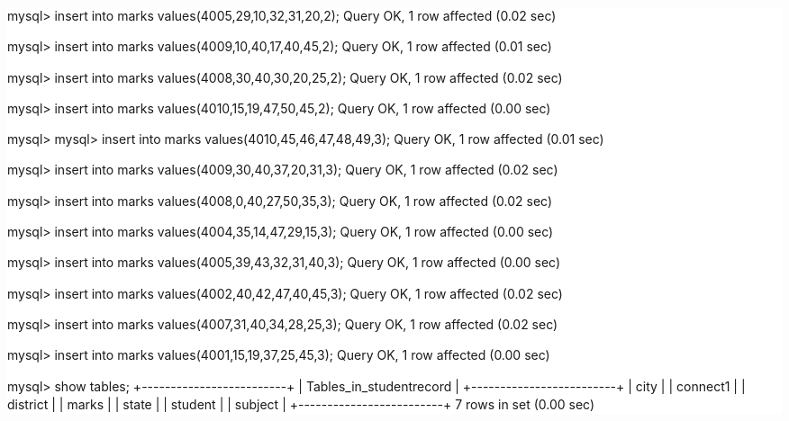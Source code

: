 mysql> insert into marks values(4005,29,10,32,31,20,2);
Query OK, 1 row affected (0.02 sec)

mysql> insert into marks values(4009,10,40,17,40,45,2);
Query OK, 1 row affected (0.01 sec)

mysql> insert into marks values(4008,30,40,30,20,25,2);
Query OK, 1 row affected (0.02 sec)

mysql> insert into marks values(4010,15,19,47,50,45,2);
Query OK, 1 row affected (0.00 sec)

mysql>
mysql> insert into marks values(4010,45,46,47,48,49,3);
Query OK, 1 row affected (0.01 sec)

mysql> insert into marks values(4009,30,40,37,20,31,3);
Query OK, 1 row affected (0.02 sec)

mysql> insert into marks values(4008,0,40,27,50,35,3);
Query OK, 1 row affected (0.02 sec)

mysql> insert into marks values(4004,35,14,47,29,15,3);
Query OK, 1 row affected (0.00 sec)

mysql> insert into marks values(4005,39,43,32,31,40,3);
Query OK, 1 row affected (0.00 sec)

mysql> insert into marks values(4002,40,42,47,40,45,3);
Query OK, 1 row affected (0.02 sec)

mysql> insert into marks values(4007,31,40,34,28,25,3);
Query OK, 1 row affected (0.02 sec)

mysql> insert into marks values(4001,15,19,37,25,45,3);
Query OK, 1 row affected (0.00 sec)

mysql> show tables;
+-------------------------+
| Tables_in_studentrecord |
+-------------------------+
| city                    |
| connect1                |
| district                |
| marks                   |
| state                   |
| student                 |
| subject                 |
+-------------------------+
7 rows in set (0.00 sec)
